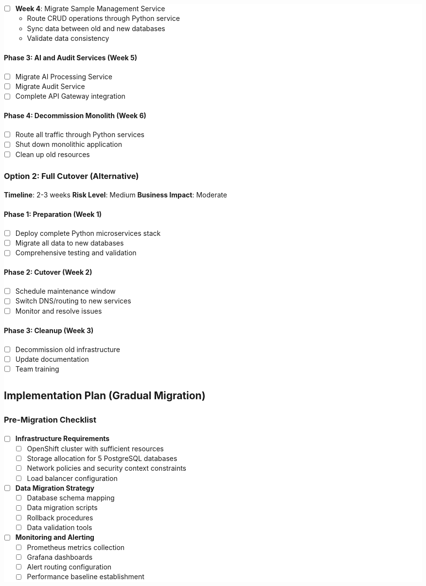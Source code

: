 - [ ] **Week 4**: Migrate Sample Management Service
  - Route CRUD operations through Python service
  - Sync data between old and new databases
  - Validate data consistency

#### Phase 3: AI and Audit Services (Week 5)
- [ ] Migrate AI Processing Service
- [ ] Migrate Audit Service
- [ ] Complete API Gateway integration

#### Phase 4: Decommission Monolith (Week 6)
- [ ] Route all traffic through Python services
- [ ] Shut down monolithic application
- [ ] Clean up old resources

### Option 2: Full Cutover (Alternative)
**Timeline**: 2-3 weeks
**Risk Level**: Medium
**Business Impact**: Moderate

#### Phase 1: Preparation (Week 1)
- [ ] Deploy complete Python microservices stack
- [ ] Migrate all data to new databases
- [ ] Comprehensive testing and validation

#### Phase 2: Cutover (Week 2)
- [ ] Schedule maintenance window
- [ ] Switch DNS/routing to new services
- [ ] Monitor and resolve issues

#### Phase 3: Cleanup (Week 3)
- [ ] Decommission old infrastructure
- [ ] Update documentation
- [ ] Team training

## Implementation Plan (Gradual Migration)

### Pre-Migration Checklist
- [ ] **Infrastructure Requirements**
  - [ ] OpenShift cluster with sufficient resources
  - [ ] Storage allocation for 5 PostgreSQL databases
  - [ ] Network policies and security context constraints
  - [ ] Load balancer configuration

- [ ] **Data Migration Strategy**
  - [ ] Database schema mapping
  - [ ] Data migration scripts
  - [ ] Rollback procedures
  - [ ] Data validation tools

- [ ] **Monitoring and Alerting**
  - [ ] Prometheus metrics collection
  - [ ] Grafana dashboards
  - [ ] Alert routing configuration
  - [ ] Performance baseline establishment
